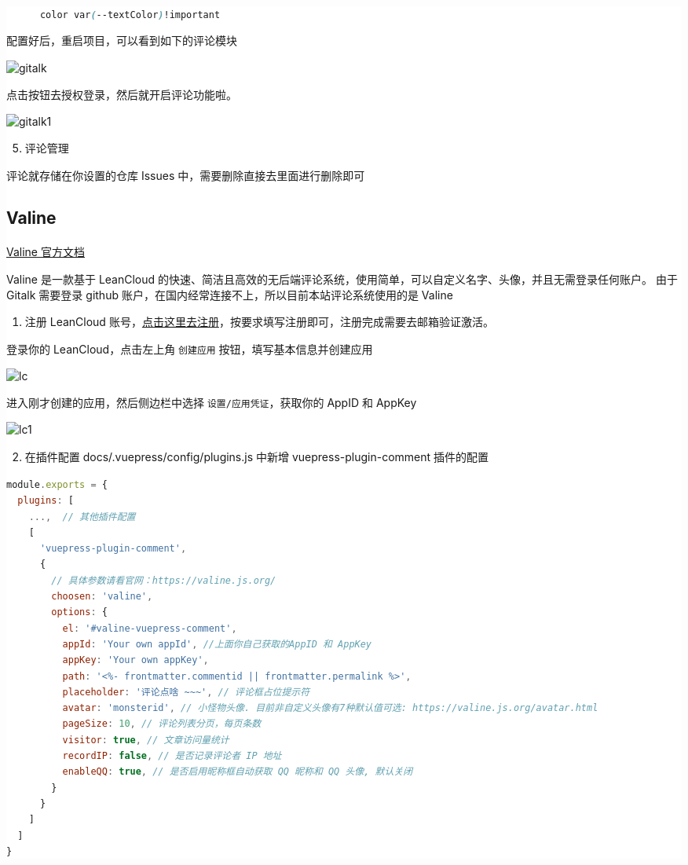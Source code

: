 ```css
      color var(--textColor)!important
```

配置好后，重启项目，可以看到如下的评论模块

![gitalk](https://cdn.staticaly.com/gh/foreverRuns/image-hosting@main/blog/gitalk.67765yjvlcow.webp)

点击按钮去授权登录，然后就开启评论功能啦。

![gitalk1](https://cdn.staticaly.com/gh/foreverRuns/image-hosting@main/blog/gitalk1.6mku1bxw73b4.webp)

5. 评论管理

评论就存储在你设置的仓库 Issues 中，需要删除直接去里面进行删除即可

## Valine

[Valine 官方文档](https://valine.js.org/)

Valine 是一款基于 LeanCloud 的快速、简洁且高效的无后端评论系统，使用简单，可以自定义名字、头像，并且无需登录任何账户。
由于 Gitalk 需要登录 github 账户，在国内经常连接不上，所以目前本站评论系统使用的是 Valine

1. 注册 LeanCloud 账号，[点击这里去注册](https://console.leancloud.cn/register)，按要求填写注册即可，注册完成需要去邮箱验证激活。

登录你的 LeanCloud，点击左上角 `创建应用` 按钮，填写基本信息并创建应用

![lc](https://cdn.staticaly.com/gh/foreverRuns/image-hosting@main/blog/lc.6c94s1cq6jk0.webp)

进入刚才创建的应用，然后侧边栏中选择 `设置/应用凭证`，获取你的 AppID 和 AppKey

![lc1](https://cdn.staticaly.com/gh/foreverRuns/image-hosting@main/blog/lc1.60q3umo38dxc.webp)

2. 在插件配置 docs/.vuepress/config/plugins.js 中新增 vuepress-plugin-comment 插件的配置

```js
module.exports = {
  plugins: [
    ...,  // 其他插件配置
    [
      'vuepress-plugin-comment',
      {
        // 具体参数请看官网：https://valine.js.org/
        choosen: 'valine',
        options: {
          el: '#valine-vuepress-comment',
          appId: 'Your own appId', //上面你自己获取的AppID 和 AppKey
          appKey: 'Your own appKey',
          path: '<%- frontmatter.commentid || frontmatter.permalink %>',
          placeholder: '评论点啥 ~~~', // 评论框占位提示符
          avatar: 'monsterid', // 小怪物头像. 目前非自定义头像有7种默认值可选: https://valine.js.org/avatar.html
          pageSize: 10, // 评论列表分页，每页条数
          visitor: true, // 文章访问量统计
          recordIP: false, // 是否记录评论者 IP 地址
          enableQQ: true, // 是否启用昵称框自动获取 QQ 昵称和 QQ 头像, 默认关闭
        }
      }
    ]
  ]
}
```

